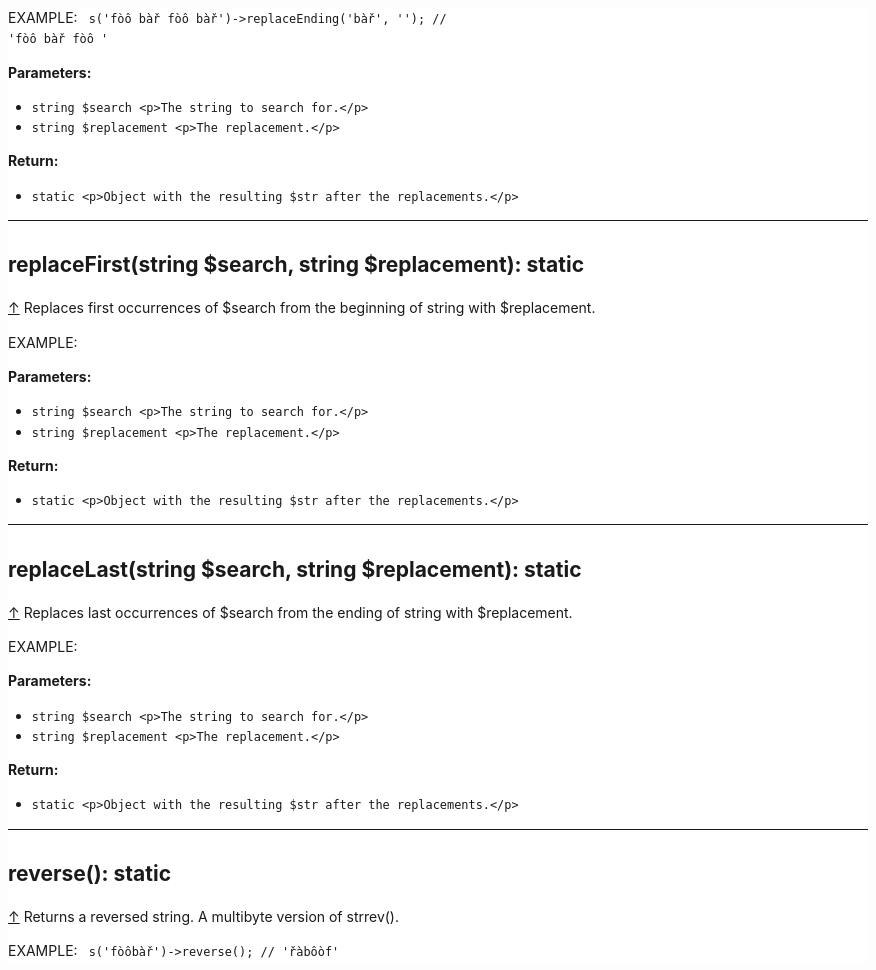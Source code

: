 EXAMPLE: <code>
s('fòô bàř fòô bàř')->replaceEnding('bàř', ''); // 'fòô bàř fòô '
</code>

**Parameters:**
- `string $search <p>The string to search for.</p>`
- `string $replacement <p>The replacement.</p>`

**Return:**
- `static <p>Object with the resulting $str after the replacements.</p>`

--------

## replaceFirst(string $search, string $replacement): static
<a href="#voku-php-readme-class-methods">↑</a>
Replaces first occurrences of $search from the beginning of string with $replacement.

EXAMPLE: <code>
</code>

**Parameters:**
- `string $search <p>The string to search for.</p>`
- `string $replacement <p>The replacement.</p>`

**Return:**
- `static <p>Object with the resulting $str after the replacements.</p>`

--------

## replaceLast(string $search, string $replacement): static
<a href="#voku-php-readme-class-methods">↑</a>
Replaces last occurrences of $search from the ending of string with $replacement.

EXAMPLE: <code>
</code>

**Parameters:**
- `string $search <p>The string to search for.</p>`
- `string $replacement <p>The replacement.</p>`

**Return:**
- `static <p>Object with the resulting $str after the replacements.</p>`

--------

## reverse(): static
<a href="#voku-php-readme-class-methods">↑</a>
Returns a reversed string. A multibyte version of strrev().

EXAMPLE: <code>
s('fòôbàř')->reverse(); // 'řàbôòf'
</code>
